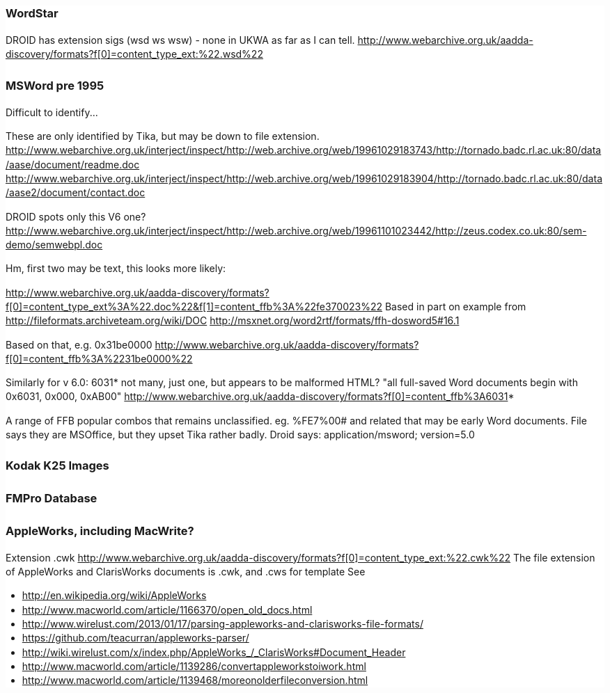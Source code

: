 ### WordStar ###
DROID has extension sigs (wsd ws wsw) - none in UKWA as far as I can tell.
http://www.webarchive.org.uk/aadda-discovery/formats?f[0]=content_type_ext:%22.wsd%22

### MSWord pre 1995 ###
Difficult to identify...

These are only identified by Tika, but may be down to file extension.
http://www.webarchive.org.uk/interject/inspect/http://web.archive.org/web/19961029183743/http://tornado.badc.rl.ac.uk:80/data/aase/document/readme.doc
http://www.webarchive.org.uk/interject/inspect/http://web.archive.org/web/19961029183904/http://tornado.badc.rl.ac.uk:80/data/aase2/document/contact.doc

DROID spots only this V6 one?
http://www.webarchive.org.uk/interject/inspect/http://web.archive.org/web/19961101023442/http://zeus.codex.co.uk:80/sem-demo/semwebpl.doc

Hm, first two may be text, this looks more likely:

http://www.webarchive.org.uk/aadda-discovery/formats?f[0]=content_type_ext%3A%22.doc%22&f[1]=content_ffb%3A%22fe370023%22
Based in part on example from 
http://fileformats.archiveteam.org/wiki/DOC
http://msxnet.org/word2rtf/formats/ffh-dosword5#16.1

Based on that, e.g. 0x31be0000
http://www.webarchive.org.uk/aadda-discovery/formats?f[0]=content_ffb%3A%2231be0000%22

Similarly for v 6.0: 6031* not many, just one, but appears to be malformed HTML?
"all full-saved Word documents begin with 0x6031, 0x000, 0xAB00"
http://www.webarchive.org.uk/aadda-discovery/formats?f[0]=content_ffb%3A6031*

A range of FFB popular combos that remains unclassified. eg. %FE7%00# and related that may be early Word documents.
File says they are MSOffice, but they upset Tika rather badly.
Droid says: application/msword; version=5.0

### Kodak K25 Images ###

### FMPro Database ###

### AppleWorks, including MacWrite? ###
Extension .cwk
http://www.webarchive.org.uk/aadda-discovery/formats?f[0]=content_type_ext:%22.cwk%22
The file extension of AppleWorks and ClarisWorks documents is .cwk, and .cws for template
See 

* http://en.wikipedia.org/wiki/AppleWorks
* http://www.macworld.com/article/1166370/open_old_docs.html
* http://www.wirelust.com/2013/01/17/parsing-appleworks-and-clarisworks-file-formats/
* https://github.com/teacurran/appleworks-parser/
* http://wiki.wirelust.com/x/index.php/AppleWorks_/_ClarisWorks#Document_Header
* http://www.macworld.com/article/1139286/convertappleworkstoiwork.html
* http://www.macworld.com/article/1139468/moreonolderfileconversion.html


[Smith08]: http://www.dlib.org/dlib/january08/smith/01smith.html